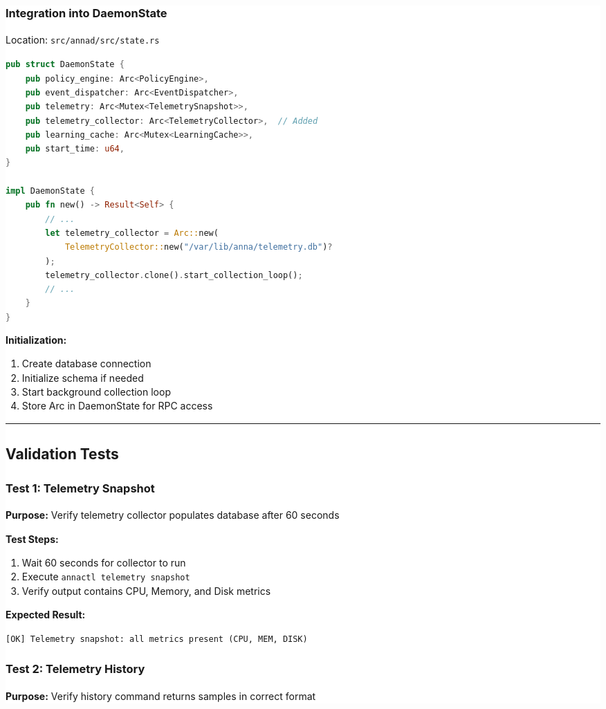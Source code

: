 ### Integration into DaemonState

Location: `src/annad/src/state.rs`

```rust
pub struct DaemonState {
    pub policy_engine: Arc<PolicyEngine>,
    pub event_dispatcher: Arc<EventDispatcher>,
    pub telemetry: Arc<Mutex<TelemetrySnapshot>>,
    pub telemetry_collector: Arc<TelemetryCollector>,  // Added
    pub learning_cache: Arc<Mutex<LearningCache>>,
    pub start_time: u64,
}

impl DaemonState {
    pub fn new() -> Result<Self> {
        // ...
        let telemetry_collector = Arc::new(
            TelemetryCollector::new("/var/lib/anna/telemetry.db")?
        );
        telemetry_collector.clone().start_collection_loop();
        // ...
    }
}
```

**Initialization:**
1. Create database connection
2. Initialize schema if needed
3. Start background collection loop
4. Store Arc in DaemonState for RPC access

---

## Validation Tests

### Test 1: Telemetry Snapshot

**Purpose:** Verify telemetry collector populates database after 60 seconds

**Test Steps:**
1. Wait 60 seconds for collector to run
2. Execute `annactl telemetry snapshot`
3. Verify output contains CPU, Memory, and Disk metrics

**Expected Result:**
```
[OK] Telemetry snapshot: all metrics present (CPU, MEM, DISK)
```

### Test 2: Telemetry History

**Purpose:** Verify history command returns samples in correct format
